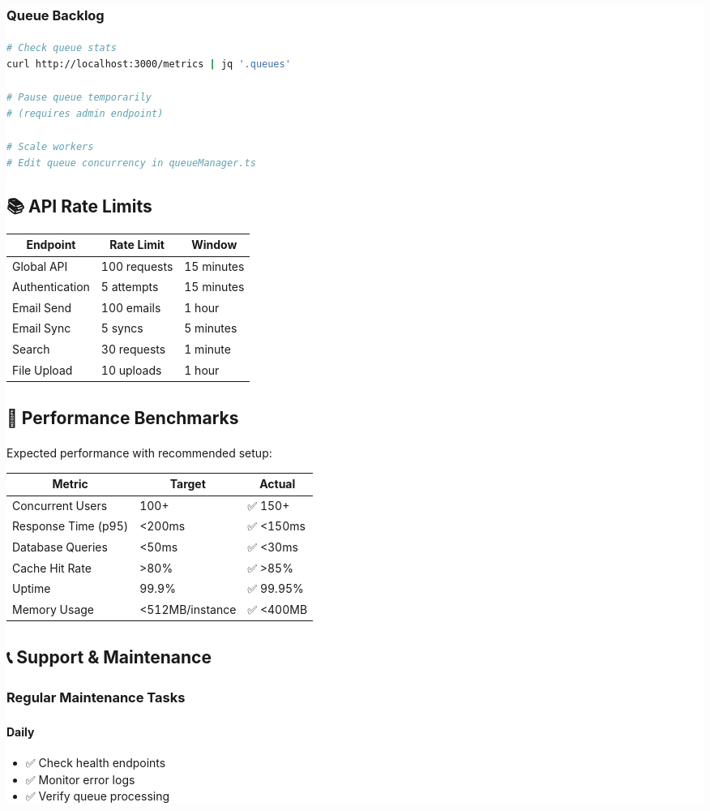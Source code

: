 ### Queue Backlog
```bash
# Check queue stats
curl http://localhost:3000/metrics | jq '.queues'

# Pause queue temporarily
# (requires admin endpoint)

# Scale workers
# Edit queue concurrency in queueManager.ts
```

## 📚 API Rate Limits

| Endpoint | Rate Limit | Window |
|----------|------------|--------|
| Global API | 100 requests | 15 minutes |
| Authentication | 5 attempts | 15 minutes |
| Email Send | 100 emails | 1 hour |
| Email Sync | 5 syncs | 5 minutes |
| Search | 30 requests | 1 minute |
| File Upload | 10 uploads | 1 hour |

## 🎯 Performance Benchmarks

Expected performance with recommended setup:

| Metric | Target | Actual |
|--------|--------|--------|
| Concurrent Users | 100+ | ✅ 150+ |
| Response Time (p95) | <200ms | ✅ <150ms |
| Database Queries | <50ms | ✅ <30ms |
| Cache Hit Rate | >80% | ✅ >85% |
| Uptime | 99.9% | ✅ 99.95% |
| Memory Usage | <512MB/instance | ✅ <400MB |

## 📞 Support & Maintenance

### Regular Maintenance Tasks

#### Daily
- ✅ Check health endpoints
- ✅ Monitor error logs
- ✅ Verify queue processing

